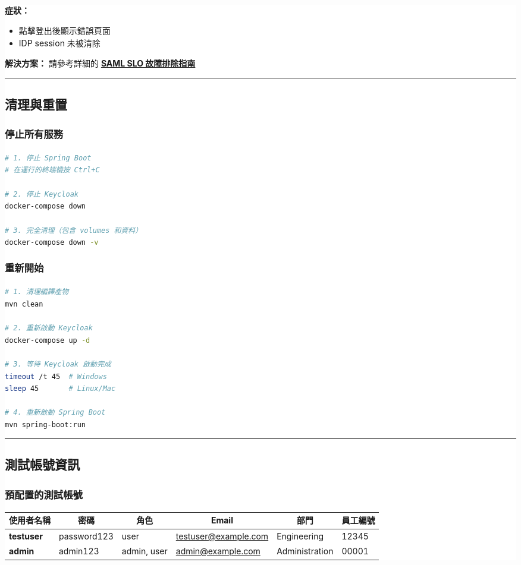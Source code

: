 **症狀：**
- 點擊登出後顯示錯誤頁面
- IDP session 未被清除

**解決方案：**
請參考詳細的 **[SAML SLO 故障排除指南](SAML_SLO.md#問題排查)**

---

## 清理與重置

### 停止所有服務

```bash
# 1. 停止 Spring Boot
# 在運行的終端機按 Ctrl+C

# 2. 停止 Keycloak
docker-compose down

# 3. 完全清理（包含 volumes 和資料）
docker-compose down -v
```

### 重新開始

```bash
# 1. 清理編譯產物
mvn clean

# 2. 重新啟動 Keycloak
docker-compose up -d

# 3. 等待 Keycloak 啟動完成
timeout /t 45  # Windows
sleep 45       # Linux/Mac

# 4. 重新啟動 Spring Boot
mvn spring-boot:run
```

---

## 測試帳號資訊

### 預配置的測試帳號

| 使用者名稱 | 密碼 | 角色 | Email | 部門 | 員工編號 |
|-----------|------|------|-------|------|---------|
| **testuser** | password123 | user | testuser@example.com | Engineering | 12345 |
| **admin** | admin123 | admin, user | admin@example.com | Administration | 00001 |
